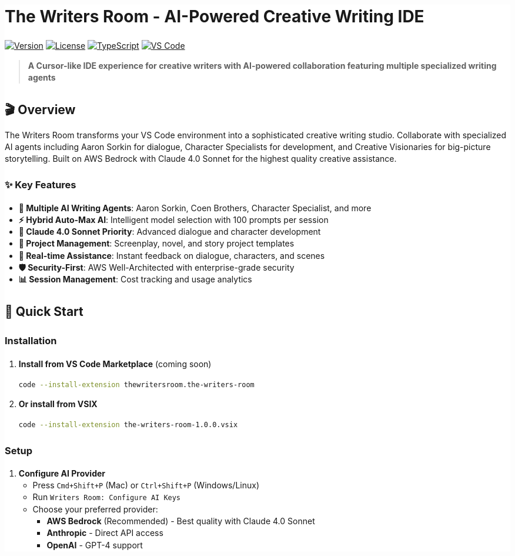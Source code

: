 # The Writers Room - AI-Powered Creative Writing IDE

[![Version](https://img.shields.io/badge/version-1.0.0-blue.svg)](./package.json)
[![License](https://img.shields.io/badge/license-MIT-green.svg)](./LICENSE)
[![TypeScript](https://img.shields.io/badge/TypeScript-5.0-blue.svg)](https://www.typescriptlang.org/)
[![VS Code](https://img.shields.io/badge/VS%20Code-1.95+-purple.svg)](https://code.visualstudio.com/)

> **A Cursor-like IDE experience for creative writers with AI-powered collaboration featuring multiple specialized writing agents**

## 🎬 Overview

The Writers Room transforms your VS Code environment into a sophisticated creative writing studio. Collaborate with specialized AI agents including Aaron Sorkin for dialogue, Character Specialists for development, and Creative Visionaries for big-picture storytelling. Built on AWS Bedrock with Claude 4.0 Sonnet for the highest quality creative assistance.

### ✨ Key Features

- **🤖 Multiple AI Writing Agents**: Aaron Sorkin, Coen Brothers, Character Specialist, and more
- **⚡ Hybrid Auto-Max AI**: Intelligent model selection with 100 prompts per session
- **🎯 Claude 4.0 Sonnet Priority**: Advanced dialogue and character development
- **📝 Project Management**: Screenplay, novel, and story project templates
- **🔄 Real-time Assistance**: Instant feedback on dialogue, characters, and scenes
- **🛡️ Security-First**: AWS Well-Architected with enterprise-grade security
- **📊 Session Management**: Cost tracking and usage analytics

## 🚀 Quick Start

### Installation

1. **Install from VS Code Marketplace** (coming soon)
   ```bash
   code --install-extension thewritersroom.the-writers-room
   ```

2. **Or install from VSIX**
   ```bash
   code --install-extension the-writers-room-1.0.0.vsix
   ```

### Setup

1. **Configure AI Provider**
   - Press `Cmd+Shift+P` (Mac) or `Ctrl+Shift+P` (Windows/Linux)
   - Run `Writers Room: Configure AI Keys`
   - Choose your preferred provider:
     - **AWS Bedrock** (Recommended) - Best quality with Claude 4.0 Sonnet
     - **Anthropic** - Direct API access
     - **OpenAI** - GPT-4 support
